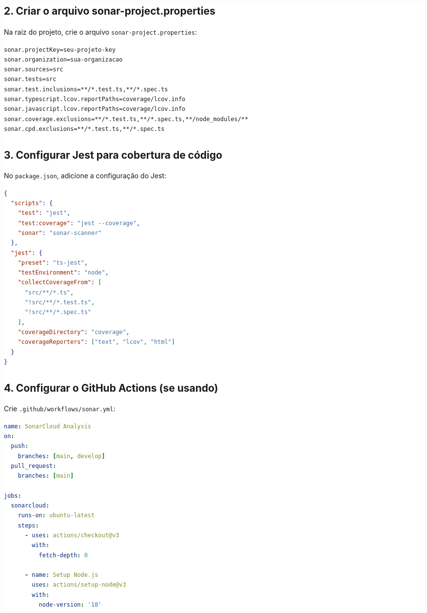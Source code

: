 ## 2. Criar o arquivo sonar-project.properties

Na raiz do projeto, crie o arquivo `sonar-project.properties`:

```properties
sonar.projectKey=seu-projeto-key
sonar.organization=sua-organizacao
sonar.sources=src
sonar.tests=src
sonar.test.inclusions=**/*.test.ts,**/*.spec.ts
sonar.typescript.lcov.reportPaths=coverage/lcov.info
sonar.javascript.lcov.reportPaths=coverage/lcov.info
sonar.coverage.exclusions=**/*.test.ts,**/*.spec.ts,**/node_modules/**
sonar.cpd.exclusions=**/*.test.ts,**/*.spec.ts
```

## 3. Configurar Jest para cobertura de código

No `package.json`, adicione a configuração do Jest:

```json
{
  "scripts": {
    "test": "jest",
    "test:coverage": "jest --coverage",
    "sonar": "sonar-scanner"
  },
  "jest": {
    "preset": "ts-jest",
    "testEnvironment": "node",
    "collectCoverageFrom": [
      "src/**/*.ts",
      "!src/**/*.test.ts",
      "!src/**/*.spec.ts"
    ],
    "coverageDirectory": "coverage",
    "coverageReporters": ["text", "lcov", "html"]
  }
}
```

## 4. Configurar o GitHub Actions (se usando)

Crie `.github/workflows/sonar.yml`:

```yaml
name: SonarCloud Analysis
on:
  push:
    branches: [main, develop]
  pull_request:
    branches: [main]

jobs:
  sonarcloud:
    runs-on: ubuntu-latest
    steps:
      - uses: actions/checkout@v3
        with:
          fetch-depth: 0

      - name: Setup Node.js
        uses: actions/setup-node@v3
        with:
          node-version: '18'
```